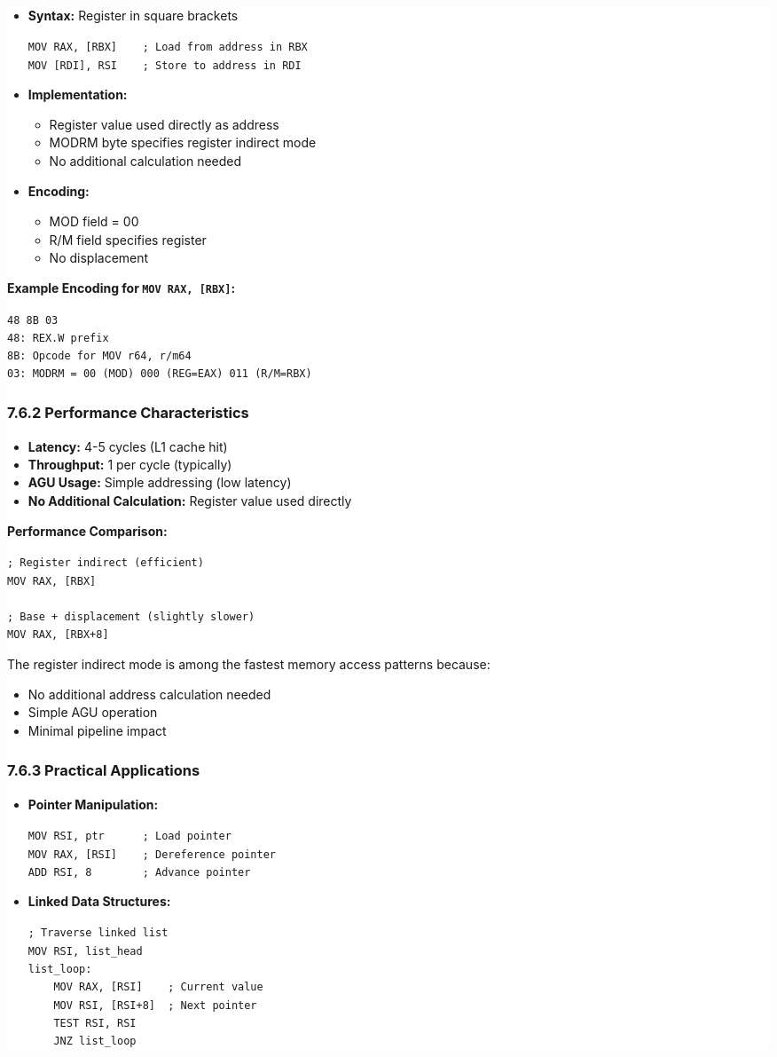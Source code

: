 * **Syntax:** Register in square brackets
  ```x86asm
  MOV RAX, [RBX]    ; Load from address in RBX
  MOV [RDI], RSI    ; Store to address in RDI
  ```

* **Implementation:**
  - Register value used directly as address
  - MODRM byte specifies register indirect mode
  - No additional calculation needed

* **Encoding:**
  - MOD field = 00
  - R/M field specifies register
  - No displacement

**Example Encoding for `MOV RAX, [RBX]`:**
```
48 8B 03
48: REX.W prefix
8B: Opcode for MOV r64, r/m64
03: MODRM = 00 (MOD) 000 (REG=EAX) 011 (R/M=RBX)
```

### 7.6.2 Performance Characteristics

* **Latency:** 4-5 cycles (L1 cache hit)
* **Throughput:** 1 per cycle (typically)
* **AGU Usage:** Simple addressing (low latency)
* **No Additional Calculation:** Register value used directly

**Performance Comparison:**
```x86asm
; Register indirect (efficient)
MOV RAX, [RBX]

; Base + displacement (slightly slower)
MOV RAX, [RBX+8]
```

The register indirect mode is among the fastest memory access patterns because:
- No additional address calculation needed
- Simple AGU operation
- Minimal pipeline impact

### 7.6.3 Practical Applications

* **Pointer Manipulation:**
  ```x86asm
  MOV RSI, ptr      ; Load pointer
  MOV RAX, [RSI]    ; Dereference pointer
  ADD RSI, 8        ; Advance pointer
  ```

* **Linked Data Structures:**
  ```x86asm
  ; Traverse linked list
  MOV RSI, list_head
  list_loop:
      MOV RAX, [RSI]    ; Current value
      MOV RSI, [RSI+8]  ; Next pointer
      TEST RSI, RSI
      JNZ list_loop
  ```
